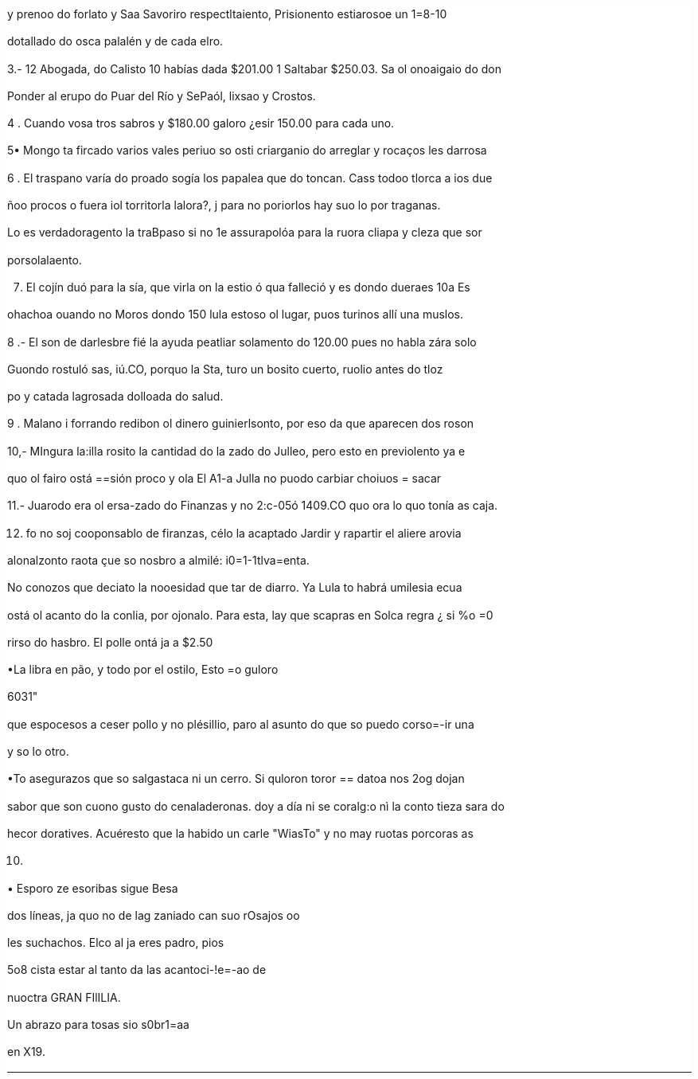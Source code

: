 y prenoo do forlato y Saa Savoriro respectltaiento, Prisionento estiarosoe un 1=8-10

dotallado do osca palalén y de cada elro.

3.- 12 Abogada, do Calisto 10 habías dada $201.00 1 Saltabar $250.03. Sa ol onoaigaio do don

Ponder al erupo do Puar del Río y SePaól, lixsao y Crostos.

4 . Cuando vosa tros sabros y $180.00 galoro ¿esir 150.00 para cada uno.

5• Mongo ta fircado varios vales periuo so osti criarganio do arreglar y rocaços les darrosa

6 . El traspano varía do proado sogía los papalea que do toncan. Cass todoo tlorca a ios due

ñoo procos o fuera iol torritorla lalora?, j para no poriorlos hay suo lo por traganas.

Lo es verdadoragento la traBpaso si no 1e assurapolóa para la ruora cliapa y cleza que sor

porsolalaento.

7. El cojín duó para la sía, que virla on la estio ó qua falleció y es dondo dueraes 10a Es

ohachoa ouando no Moros dondo 150 lula estoso ol lugar, puos turinos allí una muslos.

8 .- El son de darlesbre fié la ayuda peatliar solamento do 120.00 pues no habla zára solo

Guondo rostuló sas, iú.CO, porquo la Sta, turo un bosito cuerto, ruolio antes do tloz

po y catada lagrosada dolloada do salud.

9 . Malano i forrando redibon ol dinero guinierlsonto, por eso da que aparecen dos roson

10,- MIngura la:illa rosito la cantidad do la zado do Julleo, pero esto en previolento ya e

quo ol fairo ostá ==sión proco y ola El A1-a Julla no puodo carbiar choiuos = sacar

11.- Juarodo era ol ersa-zado do Finanzas y no 2:c-05ó 1409.CO quo ora lo quo tonía as caja.

12. fo no soj cooponsablo de firanzas, célo la acaptado Jardir y rapartir el aliere arovia

alonalzonto raota çue so nosbro a almilé: i0=1-1tlva=enta.

No conozos que deciato la nooesidad que tar de diarro. Ya Lula to habrá umilesia ecua

ostá ol acanto do la conlia, por ojonalo. Para esta, lay que scapras en Solca regra ¿ si %o =0

rirso do hasbro. El polle ontá ja a $2.50

•La libra en pão, y todo por el ostilo, Esto =o guloro

6031"

que espocesos a ceser pollo y no plésillio, paro al asunto do que so puedo corso=-ir una

y so lo otro.

•To asegurazos que so salgastaca ni un cerro. Si quloron toror == datoa nos 2og dojan

sabor que son cuono gusto do cenaladeronas. doy a día ni se coralg:o nì la conto tieza sara do

hecor doratives. Acuéresto que la habido un carle "WiasTo" y no may ruotas porcoras as

10.

• Esporo ze esoribas sigue Besa

dos líneas, ja quo no de lag zaniado can suo rOsajos oo

les suchachos. Elco al ja eres padro, pios

5o8 cista estar al tanto da las acantoci-!e=-ao de

nuoctra GRAN FIlILIA.

Un abrazo para tosas sio s0br1=aa

en X19.

---

